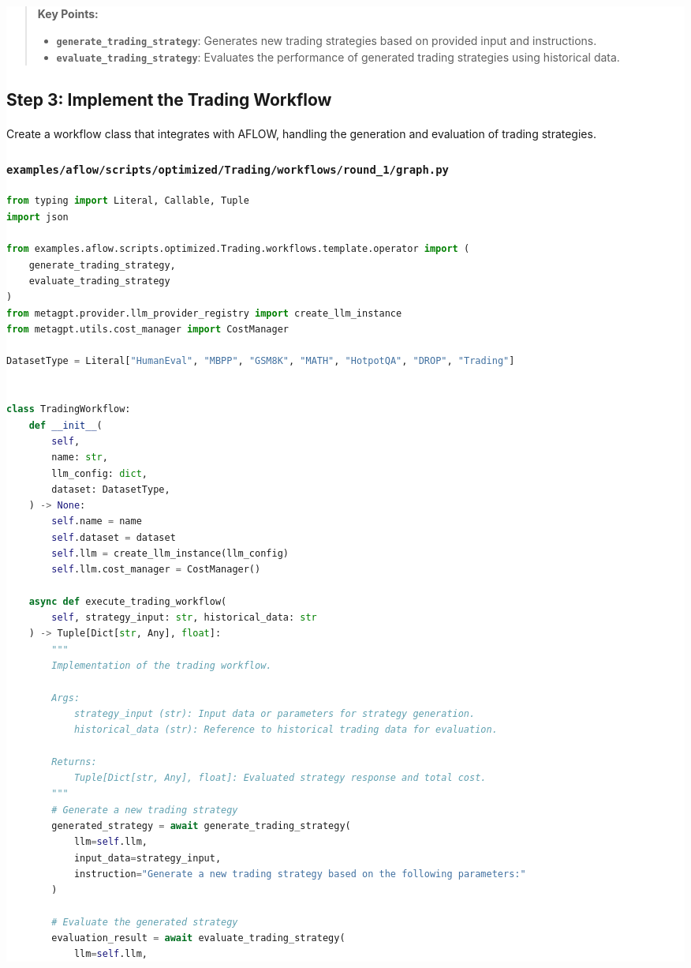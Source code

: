 > **Key Points:**
>
> - **`generate_trading_strategy`**: Generates new trading strategies based on provided input and instructions.
> - **`evaluate_trading_strategy`**: Evaluates the performance of generated trading strategies using historical data.

## Step 3: Implement the Trading Workflow

Create a workflow class that integrates with AFLOW, handling the generation and evaluation of trading strategies.

### `examples/aflow/scripts/optimized/Trading/workflows/round_1/graph.py`

```python
from typing import Literal, Callable, Tuple
import json

from examples.aflow.scripts.optimized.Trading.workflows.template.operator import (
    generate_trading_strategy,
    evaluate_trading_strategy
)
from metagpt.provider.llm_provider_registry import create_llm_instance
from metagpt.utils.cost_manager import CostManager

DatasetType = Literal["HumanEval", "MBPP", "GSM8K", "MATH", "HotpotQA", "DROP", "Trading"]


class TradingWorkflow:
    def __init__(
        self,
        name: str,
        llm_config: dict,
        dataset: DatasetType,
    ) -> None:
        self.name = name
        self.dataset = dataset
        self.llm = create_llm_instance(llm_config)
        self.llm.cost_manager = CostManager()

    async def execute_trading_workflow(
        self, strategy_input: str, historical_data: str
    ) -> Tuple[Dict[str, Any], float]:
        """
        Implementation of the trading workflow.

        Args:
            strategy_input (str): Input data or parameters for strategy generation.
            historical_data (str): Reference to historical trading data for evaluation.

        Returns:
            Tuple[Dict[str, Any], float]: Evaluated strategy response and total cost.
        """
        # Generate a new trading strategy
        generated_strategy = await generate_trading_strategy(
            llm=self.llm,
            input_data=strategy_input,
            instruction="Generate a new trading strategy based on the following parameters:"
        )

        # Evaluate the generated strategy
        evaluation_result = await evaluate_trading_strategy(
            llm=self.llm,
```